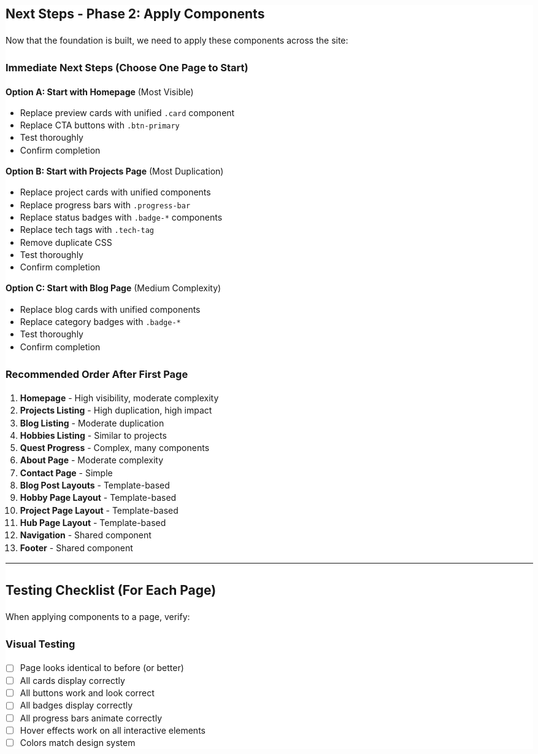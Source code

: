 
## Next Steps - Phase 2: Apply Components

Now that the foundation is built, we need to apply these components across the site:

### Immediate Next Steps (Choose One Page to Start)

**Option A: Start with Homepage** (Most Visible)
- Replace preview cards with unified `.card` component
- Replace CTA buttons with `.btn-primary`
- Test thoroughly
- Confirm completion

**Option B: Start with Projects Page** (Most Duplication)
- Replace project cards with unified components
- Replace progress bars with `.progress-bar`
- Replace status badges with `.badge-*` components
- Replace tech tags with `.tech-tag`
- Remove duplicate CSS
- Test thoroughly
- Confirm completion

**Option C: Start with Blog Page** (Medium Complexity)
- Replace blog cards with unified components
- Replace category badges with `.badge-*`
- Test thoroughly
- Confirm completion

### Recommended Order After First Page

1. **Homepage** - High visibility, moderate complexity
2. **Projects Listing** - High duplication, high impact
3. **Blog Listing** - Moderate duplication
4. **Hobbies Listing** - Similar to projects
5. **Quest Progress** - Complex, many components
6. **About Page** - Moderate complexity
7. **Contact Page** - Simple
8. **Blog Post Layouts** - Template-based
9. **Hobby Page Layout** - Template-based
10. **Project Page Layout** - Template-based
11. **Hub Page Layout** - Template-based
12. **Navigation** - Shared component
13. **Footer** - Shared component

---

## Testing Checklist (For Each Page)

When applying components to a page, verify:

### Visual Testing
- [ ] Page looks identical to before (or better)
- [ ] All cards display correctly
- [ ] All buttons work and look correct
- [ ] All badges display correctly
- [ ] All progress bars animate correctly
- [ ] Hover effects work on all interactive elements
- [ ] Colors match design system
